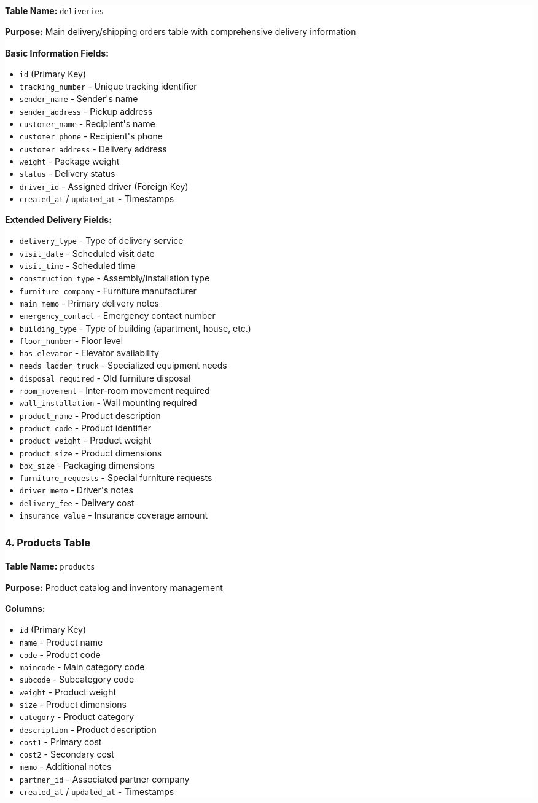 **Table Name:** `deliveries`

**Purpose:** Main delivery/shipping orders table with comprehensive delivery information

**Basic Information Fields:**
- `id` (Primary Key)
- `tracking_number` - Unique tracking identifier
- `sender_name` - Sender's name
- `sender_address` - Pickup address
- `customer_name` - Recipient's name
- `customer_phone` - Recipient's phone
- `customer_address` - Delivery address
- `weight` - Package weight
- `status` - Delivery status
- `driver_id` - Assigned driver (Foreign Key)
- `created_at` / `updated_at` - Timestamps

**Extended Delivery Fields:**
- `delivery_type` - Type of delivery service
- `visit_date` - Scheduled visit date
- `visit_time` - Scheduled time
- `construction_type` - Assembly/installation type
- `furniture_company` - Furniture manufacturer
- `main_memo` - Primary delivery notes
- `emergency_contact` - Emergency contact number
- `building_type` - Type of building (apartment, house, etc.)
- `floor_number` - Floor level
- `has_elevator` - Elevator availability
- `needs_ladder_truck` - Specialized equipment needs
- `disposal_required` - Old furniture disposal
- `room_movement` - Inter-room movement required
- `wall_installation` - Wall mounting required
- `product_name` - Product description
- `product_code` - Product identifier
- `product_weight` - Product weight
- `product_size` - Product dimensions
- `box_size` - Packaging dimensions
- `furniture_requests` - Special furniture requests
- `driver_memo` - Driver's notes
- `delivery_fee` - Delivery cost
- `insurance_value` - Insurance coverage amount

### **4. Products Table**

**Table Name:** `products`

**Purpose:** Product catalog and inventory management

**Columns:**
- `id` (Primary Key)
- `name` - Product name
- `code` - Product code
- `maincode` - Main category code
- `subcode` - Subcategory code
- `weight` - Product weight
- `size` - Product dimensions
- `category` - Product category
- `description` - Product description
- `cost1` - Primary cost
- `cost2` - Secondary cost
- `memo` - Additional notes
- `partner_id` - Associated partner company
- `created_at` / `updated_at` - Timestamps
